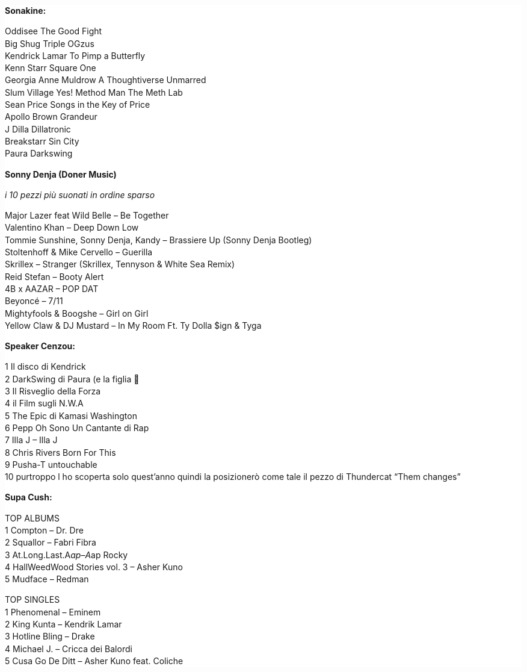 **Sonakine:**

Oddisee The Good Fight  
Big Shug Triple OGzus  
Kendrick Lamar To Pimp a Butterfly  
Kenn Starr Square One  
Georgia Anne Muldrow A Thoughtiverse Unmarred  
Slum Village Yes! Method Man The Meth Lab  
Sean Price Songs in the Key of Price  
Apollo Brown Grandeur  
J Dilla Dillatronic  
Breakstarr Sin City  
Paura Darkswing

**Sonny Denja (Doner Music)**

_i 10 pezzi più suonati in ordine sparso_

Major Lazer feat Wild Belle – Be Together  
Valentino Khan – Deep Down Low  
Tommie Sunshine, Sonny Denja, Kandy – Brassiere Up (Sonny Denja Bootleg)  
Stoltenhoff & Mike Cervello – Guerilla  
Skrillex – Stranger (Skrillex, Tennyson & White Sea Remix)  
Reid Stefan – Booty Alert  
4B x AAZAR – POP DAT  
Beyoncé – 7/11  
Mightyfools & Boogshe – Girl on Girl  
Yellow Claw & DJ Mustard – In My Room Ft. Ty Dolla $ign & Tyga

**Speaker Cenzou:**

1 Il disco di Kendrick  
2 DarkSwing di Paura (e la figlia 🙂  
3 Il Risveglio della Forza  
4 il Film sugli N.W.A  
5 The Epic di Kamasi Washington  
6 Pepp Oh Sono Un Cantante di Rap  
7 Illa J – Illa J  
8 Chris Rivers Born For This  
9 Pusha-T untouchable  
10 purtroppo l ho scoperta solo quest’anno quindi la posizionerò come tale il pezzo di Thundercat “Them changes”

**Supa Cush:**

TOP ALBUMS  
1 Compton – Dr. Dre  
2 Squallor – Fabri Fibra  
3 At.Long.Last.A$ap – A$ap Rocky  
4 HallWeedWood Stories vol. 3 – Asher Kuno  
5 Mudface – Redman

TOP SINGLES  
1 Phenomenal – Eminem  
2 King Kunta – Kendrik Lamar  
3 Hotline Bling – Drake  
4 Michael J. – Cricca dei Balordi  
5 Cusa Go De Ditt – Asher Kuno feat. Coliche
